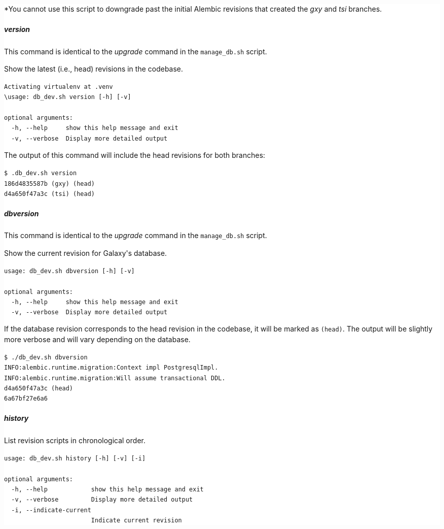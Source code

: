 *You cannot use this script to downgrade past the initial Alembic revisions that created the *gxy* and *tsi* branches.


##### version

This command is identical to the *upgrade* command in the `manage_db.sh` script.

Show the latest (i.e., head) revisions in the codebase.

```
Activating virtualenv at .venv
\usage: db_dev.sh version [-h] [-v]

optional arguments:
  -h, --help     show this help message and exit
  -v, --verbose  Display more detailed output
```

The output of this command will include the head revisions for both branches:

```
$ .db_dev.sh version
186d4835587b (gxy) (head)
d4a650f47a3c (tsi) (head)
```

##### dbversion

This command is identical to the *upgrade* command in the `manage_db.sh` script.

Show the current revision for Galaxy's database.

```
usage: db_dev.sh dbversion [-h] [-v]

optional arguments:
  -h, --help     show this help message and exit
  -v, --verbose  Display more detailed output
```

If the database revision corresponds to the head revision
in the codebase, it will be marked as `(head)`. The output will be slightly more verbose and will vary
depending on the database.

```
$ ./db_dev.sh dbversion
INFO:alembic.runtime.migration:Context impl PostgresqlImpl.
INFO:alembic.runtime.migration:Will assume transactional DDL.
d4a650f47a3c (head)
6a67bf27e6a6
```

##### history

List revision scripts in chronological order.

```
usage: db_dev.sh history [-h] [-v] [-i]

optional arguments:
  -h, --help            show this help message and exit
  -v, --verbose         Display more detailed output
  -i, --indicate-current
                        Indicate current revision
```

